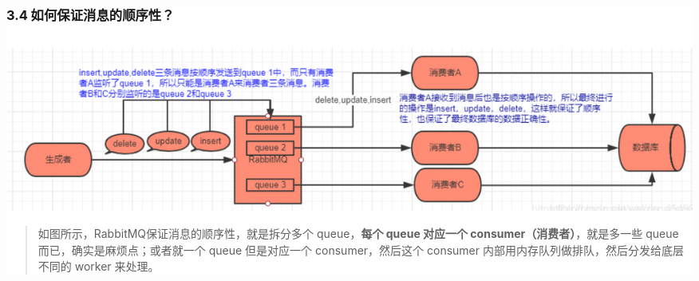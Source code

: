 

### 3.4 如何保证消息的顺序性？

![image-20220711233536528](RabbitMQ.assets/image-20220711233536528.png)

>如图所示，RabbitMQ保证消息的顺序性，就是拆分多个 queue，**每个 queue 对应一个 consumer（消费者）**，就是多一些 queue 而已，确实是麻烦点；或者就一个 queue 但是对应一个 consumer，然后这个 consumer 内部用内存队列做排队，然后分发给底层不同的 worker 来处理。